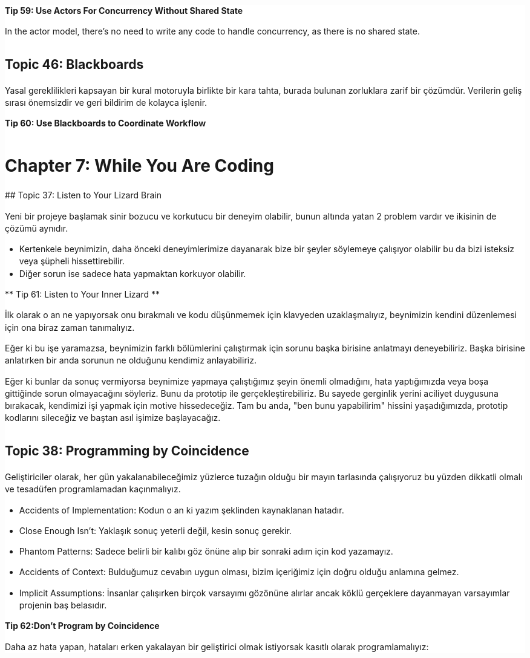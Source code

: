 **Tip 59: Use Actors For Concurrency Without Shared State**

In the actor model, there’s no need to write any code to handle concurrency, as there is no shared state. 
## Topic 46: Blackboards
Yasal gereklilikleri kapsayan bir kural motoruyla birlikte bir kara tahta, burada bulunan zorluklara zarif bir çözümdür. Verilerin geliş sırası önemsizdir ve geri bildirim de kolayca işlenir.

**Tip 60: Use Blackboards to Coordinate Workflow**

# Chapter 7: While You Are Coding
## Topic 37: Listen to Your Lizard Brain

Yeni bir projeye başlamak sinir bozucu ve korkutucu bir deneyim olabilir, bunun altında yatan 2 problem vardır ve ikisinin de çözümü aynıdır.

* Kertenkele beynimizin, daha önceki deneyimlerimize dayanarak bize bir şeyler söylemeye çalışıyor olabilir bu da bizi isteksiz veya şüpheli hissettirebilir.
* Diğer sorun ise sadece hata yapmaktan korkuyor olabilir.

** Tip 61: Listen to Your Inner Lizard **

İlk olarak o an ne yapıyorsak onu bırakmalı ve kodu düşünmemek için klavyeden uzaklaşmalıyız, beynimizin kendini düzenlemesi için ona biraz zaman tanımalıyız. 

Eğer ki bu işe yaramazsa, beynimizin farklı bölümlerini çalıştırmak için sorunu başka birisine anlatmayı deneyebiliriz. Başka birisine anlatırken bir anda sorunun ne olduğunu kendimiz anlayabiliriz.

Eğer ki bunlar da sonuç vermiyorsa beynimize yapmaya çalıştığımız şeyin önemli olmadığını, hata yaptığımızda veya boşa gittiğinde sorun olmayacağını söyleriz. Bunu da prototip ile gerçekleştirebiliriz. Bu sayede gerginlik yerini aciliyet duygusuna bırakacak, kendimizi işi yapmak için motive hissedeceğiz. Tam bu anda,  "ben bunu yapabilirim" hissini yaşadığımızda, prototip kodlarını sileceğiz ve baştan asıl işimize başlayacağız.

## Topic 38: Programming by Coincidence
Geliştiriciler olarak, her gün yakalanabileceğimiz yüzlerce tuzağın olduğu bir mayın tarlasında çalışıyoruz bu yüzden dikkatli olmalı ve tesadüfen programlamadan kaçınmalıyız.

* Accidents of Implementation: Kodun o an ki yazım şeklinden kaynaklanan hatadır.

* Close Enough Isn’t: Yaklaşık sonuç yeterli değil, kesin sonuç gerekir.

* Phantom Patterns: Sadece belirli bir kalıbı göz önüne alıp bir sonraki adım için kod yazamayız. 

* Accidents of Context: Bulduğumuz cevabın uygun olması, bizim içeriğimiz için doğru olduğu anlamına gelmez.

* Implicit Assumptions: İnsanlar çalışırken birçok varsayımı gözönüne alırlar ancak köklü gerçeklere dayanmayan varsayımlar projenin baş belasıdır.

**Tip 62:Don’t Program by Coincidence**

Daha az hata yapan, hataları erken yakalayan bir geliştirici olmak istiyorsak kasıtlı olarak programlamalıyız:

